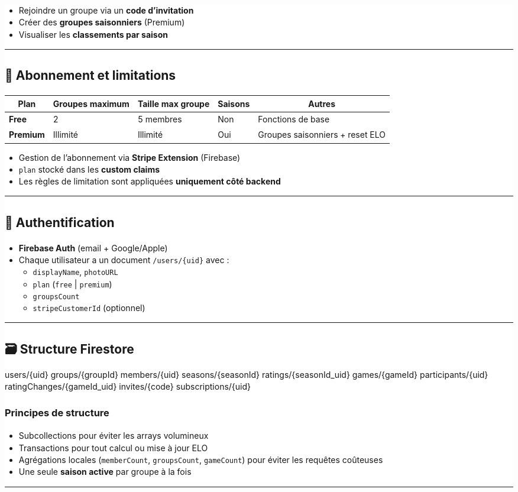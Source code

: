 - Rejoindre un groupe via un **code d’invitation**
- Créer des **groupes saisonniers** (Premium)
- Visualiser les **classements par saison**

---

## 💎 Abonnement et limitations

| Plan        | Groupes maximum | Taille max groupe | Saisons | Autres                          |
| ----------- | --------------- | ----------------- | ------- | ------------------------------- |
| **Free**    | 2               | 5 membres         | Non     | Fonctions de base               |
| **Premium** | Illimité        | Illimité          | Oui     | Groupes saisonniers + reset ELO |

- Gestion de l’abonnement via **Stripe Extension** (Firebase)
- `plan` stocké dans les **custom claims**
- Les règles de limitation sont appliquées **uniquement côté backend**

---

## 🔐 Authentification

- **Firebase Auth** (email + Google/Apple)
- Chaque utilisateur a un document `/users/{uid}` avec :
  - `displayName`, `photoURL`
  - `plan` (`free` | `premium`)
  - `groupsCount`
  - `stripeCustomerId` (optionnel)

---

## 🗃️ Structure Firestore

users/{uid}
groups/{groupId}
members/{uid}
seasons/{seasonId}
ratings/{seasonId_uid}
games/{gameId}
participants/{uid}
ratingChanges/{gameId_uid}
invites/{code}
subscriptions/{uid}

### Principes de structure

- Subcollections pour éviter les arrays volumineux
- Transactions pour tout calcul ou mise à jour ELO
- Agrégations locales (`memberCount`, `groupsCount`, `gameCount`) pour éviter les requêtes coûteuses
- Une seule **saison active** par groupe à la fois

---